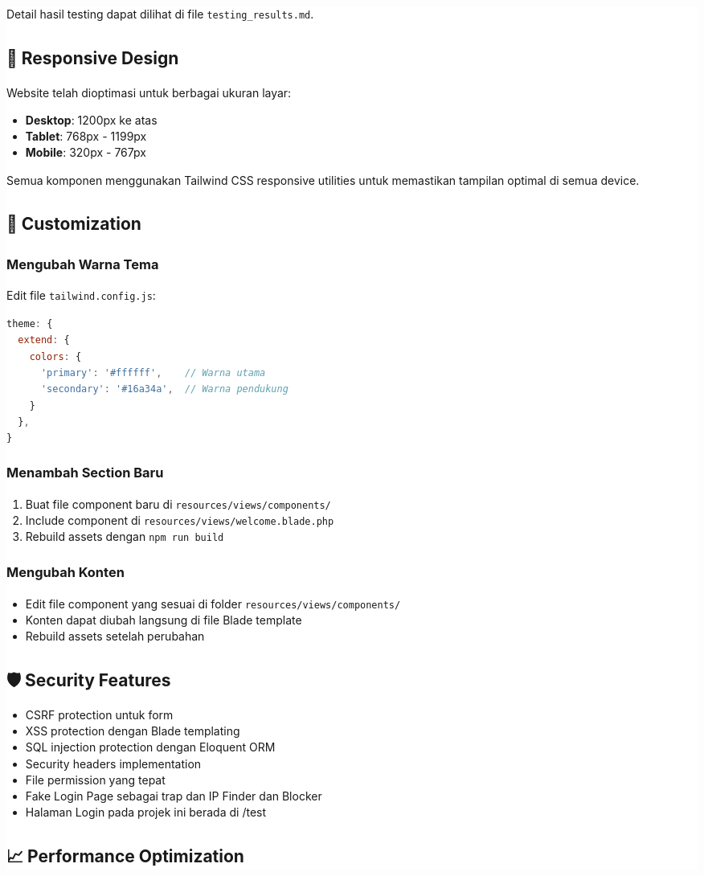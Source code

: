 Detail hasil testing dapat dilihat di file `testing_results.md`.

## 📱 Responsive Design

Website telah dioptimasi untuk berbagai ukuran layar:

- **Desktop**: 1200px ke atas
- **Tablet**: 768px - 1199px
- **Mobile**: 320px - 767px

Semua komponen menggunakan Tailwind CSS responsive utilities untuk memastikan tampilan optimal di semua device.

## 🔧 Customization

### Mengubah Warna Tema
Edit file `tailwind.config.js`:
```javascript
theme: {
  extend: {
    colors: {
      'primary': '#ffffff',    // Warna utama
      'secondary': '#16a34a',  // Warna pendukung
    }
  },
}
```

### Menambah Section Baru
1. Buat file component baru di `resources/views/components/`
2. Include component di `resources/views/welcome.blade.php`
3. Rebuild assets dengan `npm run build`

### Mengubah Konten
- Edit file component yang sesuai di folder `resources/views/components/`
- Konten dapat diubah langsung di file Blade template
- Rebuild assets setelah perubahan

## 🛡️ Security Features

- CSRF protection untuk form
- XSS protection dengan Blade templating
- SQL injection protection dengan Eloquent ORM
- Security headers implementation
- File permission yang tepat
- Fake Login Page sebagai trap dan IP Finder dan Blocker
- Halaman Login pada projek ini berada di /test

## 📈 Performance Optimization
